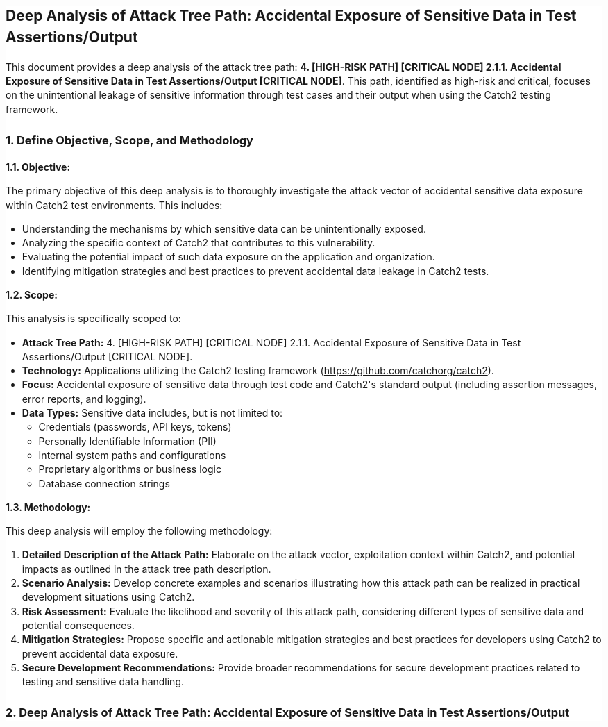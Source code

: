 ## Deep Analysis of Attack Tree Path: Accidental Exposure of Sensitive Data in Test Assertions/Output

This document provides a deep analysis of the attack tree path: **4. [HIGH-RISK PATH] [CRITICAL NODE] 2.1.1. Accidental Exposure of Sensitive Data in Test Assertions/Output [CRITICAL NODE]**. This path, identified as high-risk and critical, focuses on the unintentional leakage of sensitive information through test cases and their output when using the Catch2 testing framework.

### 1. Define Objective, Scope, and Methodology

**1.1. Objective:**

The primary objective of this deep analysis is to thoroughly investigate the attack vector of accidental sensitive data exposure within Catch2 test environments. This includes:

*   Understanding the mechanisms by which sensitive data can be unintentionally exposed.
*   Analyzing the specific context of Catch2 that contributes to this vulnerability.
*   Evaluating the potential impact of such data exposure on the application and organization.
*   Identifying mitigation strategies and best practices to prevent accidental data leakage in Catch2 tests.

**1.2. Scope:**

This analysis is specifically scoped to:

*   **Attack Tree Path:**  4. [HIGH-RISK PATH] [CRITICAL NODE] 2.1.1. Accidental Exposure of Sensitive Data in Test Assertions/Output [CRITICAL NODE].
*   **Technology:** Applications utilizing the Catch2 testing framework (https://github.com/catchorg/catch2).
*   **Focus:** Accidental exposure of sensitive data through test code and Catch2's standard output (including assertion messages, error reports, and logging).
*   **Data Types:**  Sensitive data includes, but is not limited to:
    *   Credentials (passwords, API keys, tokens)
    *   Personally Identifiable Information (PII)
    *   Internal system paths and configurations
    *   Proprietary algorithms or business logic
    *   Database connection strings

**1.3. Methodology:**

This deep analysis will employ the following methodology:

1.  **Detailed Description of the Attack Path:**  Elaborate on the attack vector, exploitation context within Catch2, and potential impacts as outlined in the attack tree path description.
2.  **Scenario Analysis:**  Develop concrete examples and scenarios illustrating how this attack path can be realized in practical development situations using Catch2.
3.  **Risk Assessment:**  Evaluate the likelihood and severity of this attack path, considering different types of sensitive data and potential consequences.
4.  **Mitigation Strategies:**  Propose specific and actionable mitigation strategies and best practices for developers using Catch2 to prevent accidental data exposure.
5.  **Secure Development Recommendations:**  Provide broader recommendations for secure development practices related to testing and sensitive data handling.

### 2. Deep Analysis of Attack Tree Path: Accidental Exposure of Sensitive Data in Test Assertions/Output

